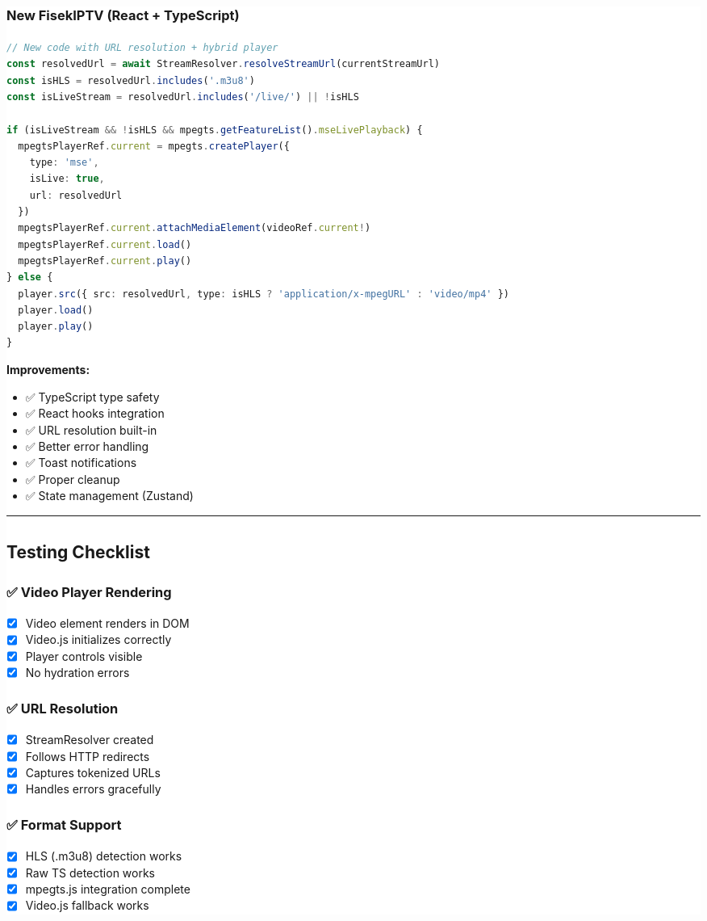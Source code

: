 ### New FisekIPTV (React + TypeScript)

```typescript
// New code with URL resolution + hybrid player
const resolvedUrl = await StreamResolver.resolveStreamUrl(currentStreamUrl)
const isHLS = resolvedUrl.includes('.m3u8')
const isLiveStream = resolvedUrl.includes('/live/') || !isHLS

if (isLiveStream && !isHLS && mpegts.getFeatureList().mseLivePlayback) {
  mpegtsPlayerRef.current = mpegts.createPlayer({
    type: 'mse',
    isLive: true,
    url: resolvedUrl
  })
  mpegtsPlayerRef.current.attachMediaElement(videoRef.current!)
  mpegtsPlayerRef.current.load()
  mpegtsPlayerRef.current.play()
} else {
  player.src({ src: resolvedUrl, type: isHLS ? 'application/x-mpegURL' : 'video/mp4' })
  player.load()
  player.play()
}
```

**Improvements:**
- ✅ TypeScript type safety
- ✅ React hooks integration
- ✅ URL resolution built-in
- ✅ Better error handling
- ✅ Toast notifications
- ✅ Proper cleanup
- ✅ State management (Zustand)

---

## Testing Checklist

### ✅ Video Player Rendering
- [x] Video element renders in DOM
- [x] Video.js initializes correctly
- [x] Player controls visible
- [x] No hydration errors

### ✅ URL Resolution
- [x] StreamResolver created
- [x] Follows HTTP redirects
- [x] Captures tokenized URLs
- [x] Handles errors gracefully

### ✅ Format Support
- [x] HLS (.m3u8) detection works
- [x] Raw TS detection works
- [x] mpegts.js integration complete
- [x] Video.js fallback works
